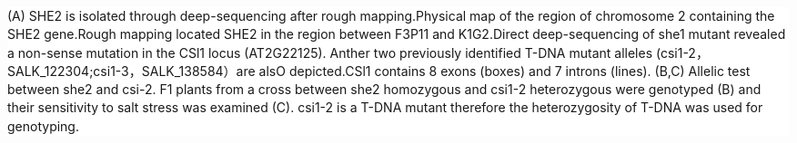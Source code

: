 (A) SHE2 is isolated through deep-sequencing after rough mapping.Physical map of the region of chromosome 2 containing the SHE2 gene.Rough mapping located SHE2 in the region between F3P11 and K1G2.Direct deep-sequencing of she1 mutant revealed a non-sense mutation in the CSl1 locus (AT2G22125). Anther two previously identified T-DNA mutant alleles (csi1-2，SALK_122304;csi1-3，SALK_138584）are alsO depicted.CSl1 contains 8 exons (boxes) and 7 introns (lines). (B,C) Allelic test between she2 and csi-2. F1 plants from a cross between she2 homozygous and csi1-2 heterozygous were genotyped (B) and their sensitivity to salt stress was examined (C). csi1-2 is a T-DNA mutant therefore the heterozygosity of T-DNA was used for genotyping.